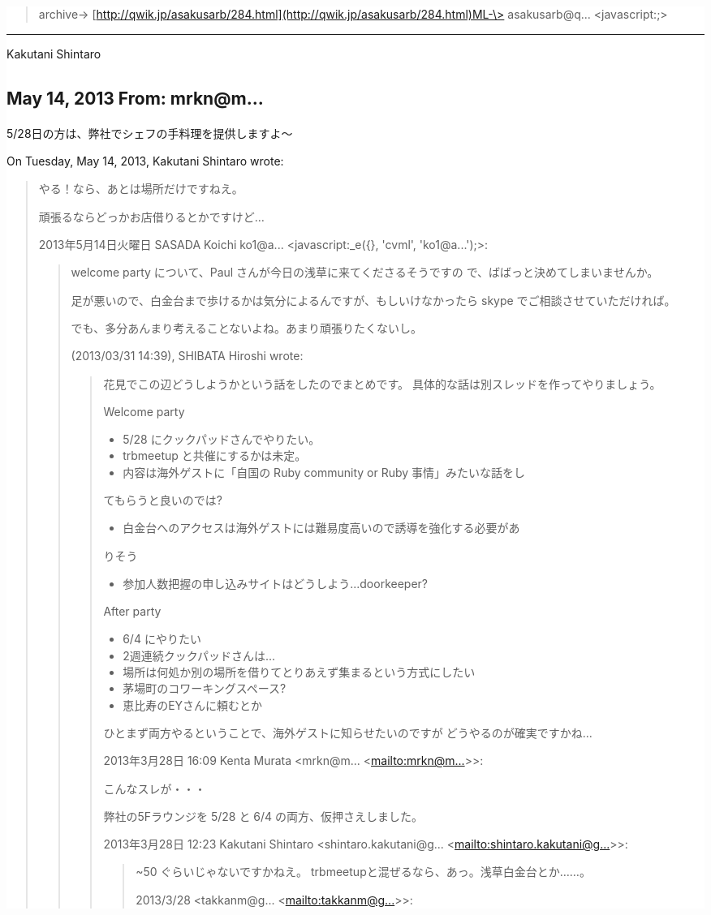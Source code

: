 > 
> archive-\> [http://qwik.jp/asakusarb/284.html](http://qwik.jp/asakusarb/284.html)ML-\> asakusarb@q... \<javascript:;\>
* * *

Kakutani Shintaro

## May 14, 2013 From: mrkn@m...

5/28日の方は、弊社でシェフの手料理を提供しますよ～

On Tuesday, May 14, 2013, Kakutani Shintaro wrote:

> やる！なら、あとは場所だけですねえ。
> 
> 頑張るならどっかお店借りるとかですけど…
> 
> 2013年5月14日火曜日 SASADA Koichi ko1@a... \<javascript:\_e({}, 'cvml', 'ko1@a...');\>:
> 
> > welcome party について、Paul さんが今日の浅草に来てくださるそうですの で、ばばっと決めてしまいませんか。
> > 
> > 足が悪いので、白金台まで歩けるかは気分によるんですが、もしいけなかったら skype でご相談させていただければ。
> > 
> > でも、多分あんまり考えることないよね。あまり頑張りたくないし。
> > 
> > (2013/03/31 14:39), SHIBATA Hiroshi wrote:
> > 
> > > 花見でこの辺どうしようかという話をしたのでまとめです。 具体的な話は別スレッドを作ってやりましょう。
> > > 
> > > Welcome party
> > > 
> > > - 5/28 にクックパッドさんでやりたい。
> > > - trbmeetup と共催にするかは未定。
> > > - 内容は海外ゲストに「自国の Ruby community or Ruby 事情」みたいな話をし
> > > 
> > > てもらうと良いのでは?
> > > 
> > > - 白金台へのアクセスは海外ゲストには難易度高いので誘導を強化する必要があ
> > > 
> > > りそう
> > > 
> > > - 参加人数把握の申し込みサイトはどうしよう...doorkeeper?
> > > 
> > > After party
> > > 
> > > - 6/4 にやりたい
> > > - 2週連続クックパッドさんは...
> > > - 場所は何処か別の場所を借りてとりあえず集まるという方式にしたい
> > > - 茅場町のコワーキングスペース?
> > > - 恵比寿のEYさんに頼むとか
> > > 
> > > ひとまず両方やるということで、海外ゲストに知らせたいのですが どうやるのが確実ですかね...
> > > 
> > > 2013年3月28日 16:09 Kenta Murata \<mrkn@m... \<[mailto:mrkn@m...](mailto:mrkn@m...)\>\>:
> > > 
> > > こんなスレが・・・
> > > 
> > > 弊社の5Fラウンジを 5/28 と 6/4 の両方、仮押さえしました。
> > > 
> > > 2013年3月28日 12:23 Kakutani Shintaro \<shintaro.kakutani@g... \<[mailto:shintaro.kakutani@g...](mailto:shintaro.kakutani@g...)\>\>:
> > > 
> > > > ~50 ぐらいじゃないですかねえ。 trbmeetupと混ぜるなら、あっ。浅草白金台とか……。
> > > > 
> > > > 2013/3/28 \<takkanm@g... \<[mailto:takkanm@g...](mailto:takkanm@g...)\>\>: